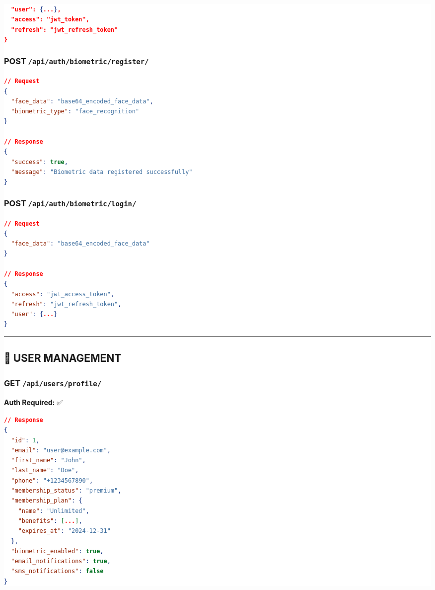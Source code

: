 ```json
  "user": {...},
  "access": "jwt_token",
  "refresh": "jwt_refresh_token"
}
```

### **POST** `/api/auth/biometric/register/`
```json
// Request
{
  "face_data": "base64_encoded_face_data",
  "biometric_type": "face_recognition"
}

// Response
{
  "success": true,
  "message": "Biometric data registered successfully"
}
```

### **POST** `/api/auth/biometric/login/`
```json
// Request
{
  "face_data": "base64_encoded_face_data"
}

// Response
{
  "access": "jwt_access_token",
  "refresh": "jwt_refresh_token",
  "user": {...}
}
```

---

## 👤 **USER MANAGEMENT**

### **GET** `/api/users/profile/`
**Auth Required:** ✅
```json
// Response
{
  "id": 1,
  "email": "user@example.com",
  "first_name": "John",
  "last_name": "Doe",
  "phone": "+1234567890",
  "membership_status": "premium",
  "membership_plan": {
    "name": "Unlimited",
    "benefits": [...],
    "expires_at": "2024-12-31"
  },
  "biometric_enabled": true,
  "email_notifications": true,
  "sms_notifications": false
}
```
